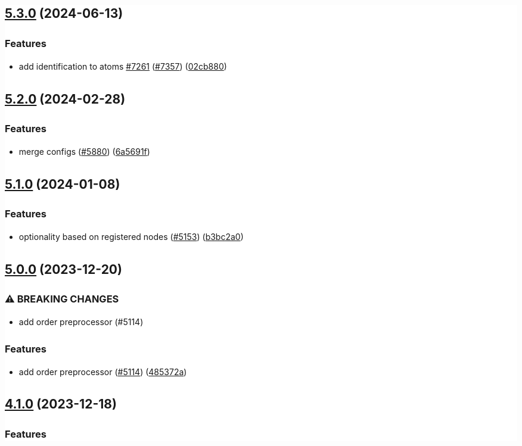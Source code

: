 ## [5.3.0](https://github.com/ExodusMovement/exodus-hydra/compare/@exodus/dependency-preprocessors@5.2.0...@exodus/dependency-preprocessors@5.3.0) (2024-06-13)

### Features

- add identification to atoms [#7261](https://github.com/ExodusMovement/exodus-hydra/issues/7261) ([#7357](https://github.com/ExodusMovement/exodus-hydra/issues/7357)) ([02cb880](https://github.com/ExodusMovement/exodus-hydra/commit/02cb8807bbd2a9ff89165cc7424071d0f0453f7f))

## [5.2.0](https://github.com/ExodusMovement/exodus-hydra/compare/@exodus/dependency-preprocessors@5.1.0...@exodus/dependency-preprocessors@5.2.0) (2024-02-28)

### Features

- merge configs ([#5880](https://github.com/ExodusMovement/exodus-hydra/issues/5880)) ([6a5691f](https://github.com/ExodusMovement/exodus-hydra/commit/6a5691fb73cc91eafbde891f1c636aa17a9cb5af))

## [5.1.0](https://github.com/ExodusMovement/exodus-hydra/compare/@exodus/dependency-preprocessors@5.0.0...@exodus/dependency-preprocessors@5.1.0) (2024-01-08)

### Features

- optionality based on registered nodes ([#5153](https://github.com/ExodusMovement/exodus-hydra/issues/5153)) ([b3bc2a0](https://github.com/ExodusMovement/exodus-hydra/commit/b3bc2a052ee41979c4817f03edfd391ca54a1b39))

## [5.0.0](https://github.com/ExodusMovement/exodus-hydra/compare/@exodus/dependency-preprocessors@4.1.0...@exodus/dependency-preprocessors@5.0.0) (2023-12-20)

### ⚠ BREAKING CHANGES

- add order preprocessor (#5114)

### Features

- add order preprocessor ([#5114](https://github.com/ExodusMovement/exodus-hydra/issues/5114)) ([485372a](https://github.com/ExodusMovement/exodus-hydra/commit/485372a27541fcc4ee9f94915a8517856d259376))

## [4.1.0](https://github.com/ExodusMovement/exodus-hydra/compare/@exodus/dependency-preprocessors@4.0.0...@exodus/dependency-preprocessors@4.1.0) (2023-12-18)

### Features
